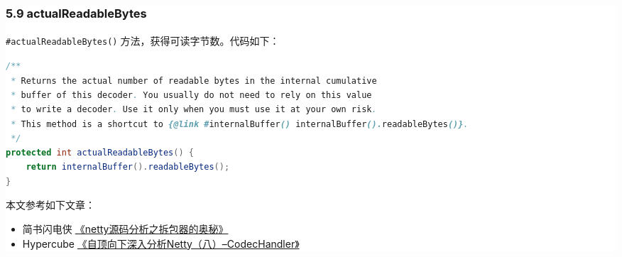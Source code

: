 ### 5.9 actualReadableBytes

`#actualReadableBytes()` 方法，获得可读字节数。代码如下：

```java
/**
 * Returns the actual number of readable bytes in the internal cumulative
 * buffer of this decoder. You usually do not need to rely on this value
 * to write a decoder. Use it only when you must use it at your own risk.
 * This method is a shortcut to {@link #internalBuffer() internalBuffer().readableBytes()}.
 */
protected int actualReadableBytes() {
    return internalBuffer().readableBytes();
}
```

本文参考如下文章：

- 简书闪电侠 [《netty源码分析之拆包器的奥秘》](https://www.jianshu.com/p/dc26e944da95)
- Hypercube [《自顶向下深入分析Netty（八）–CodecHandler》](https://www.jianshu.com/p/7c439cc7b01c)